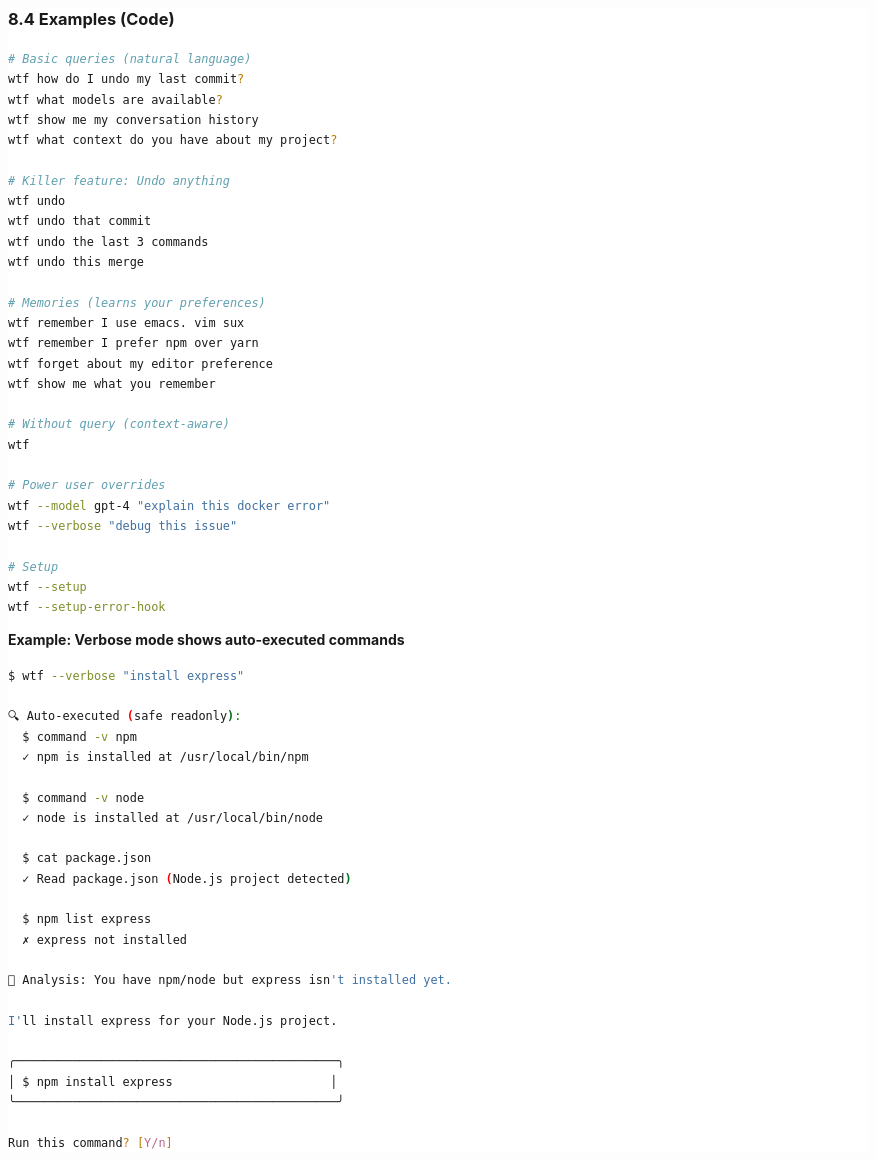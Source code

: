 ```bash
```

### 8.4 Examples (Code)

```bash
# Basic queries (natural language)
wtf how do I undo my last commit?
wtf what models are available?
wtf show me my conversation history
wtf what context do you have about my project?

# Killer feature: Undo anything
wtf undo
wtf undo that commit
wtf undo the last 3 commands
wtf undo this merge

# Memories (learns your preferences)
wtf remember I use emacs. vim sux
wtf remember I prefer npm over yarn
wtf forget about my editor preference
wtf show me what you remember

# Without query (context-aware)
wtf

# Power user overrides
wtf --model gpt-4 "explain this docker error"
wtf --verbose "debug this issue"

# Setup
wtf --setup
wtf --setup-error-hook
```

**Example: Verbose mode shows auto-executed commands**

```bash
$ wtf --verbose "install express"

🔍 Auto-executed (safe readonly):
  $ command -v npm
  ✓ npm is installed at /usr/local/bin/npm
  
  $ command -v node
  ✓ node is installed at /usr/local/bin/node
  
  $ cat package.json
  ✓ Read package.json (Node.js project detected)
  
  $ npm list express
  ✗ express not installed

💭 Analysis: You have npm/node but express isn't installed yet.

I'll install express for your Node.js project.

╭─────────────────────────────────────────────╮
│ $ npm install express                      │
╰─────────────────────────────────────────────╯

Run this command? [Y/n]
```
